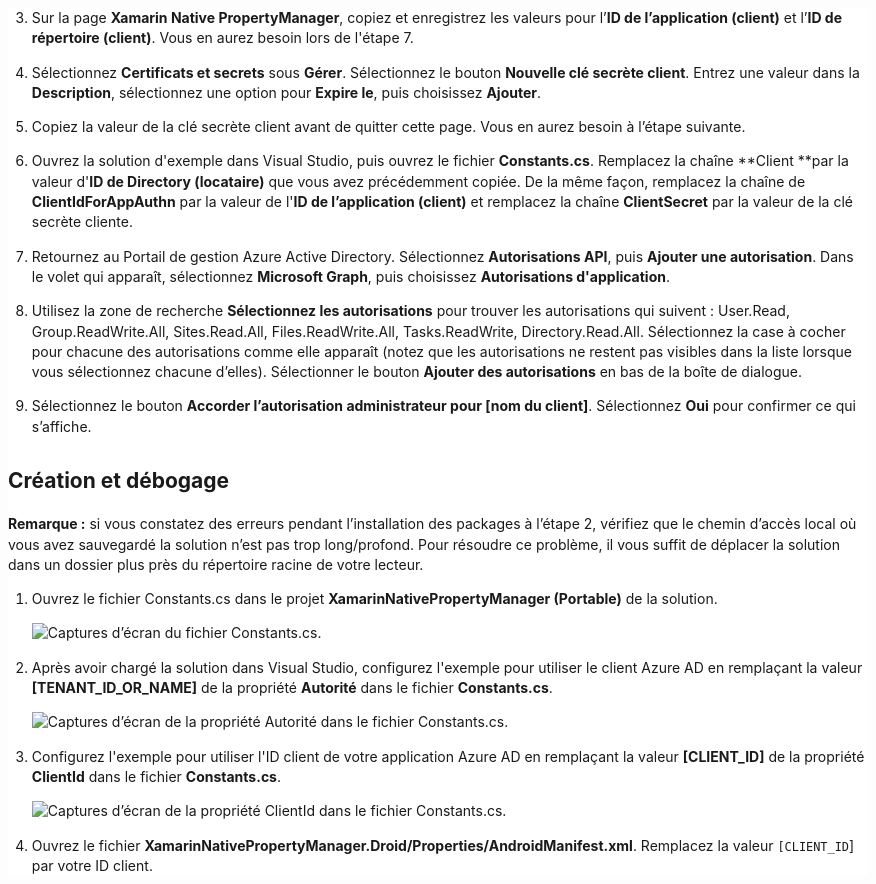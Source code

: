3. Sur la page **Xamarin Native PropertyManager**, copiez et enregistrez les valeurs pour l’**ID de l’application (client)** et l’**ID de répertoire (client)**. Vous en aurez besoin lors de l'étape 7. 
 
4. Sélectionnez **Certificats et secrets** sous **Gérer**. Sélectionnez le bouton **Nouvelle clé secrète client**. Entrez une valeur dans la **Description**, sélectionnez une option pour **Expire le**, puis choisissez **Ajouter**. 
 
5. Copiez la valeur de la clé secrète client avant de quitter cette page. Vous en aurez besoin à l’étape suivante. 
 
6. Ouvrez la solution d'exemple dans Visual Studio, puis ouvrez le fichier **Constants.cs**. Remplacez la chaîne **Client **par la valeur d'**ID de Directory (locataire)** que vous avez précédemment copiée. De la même façon, remplacez la chaîne de **ClientIdForAppAuthn** par la valeur de l'**ID de l’application (client)** et remplacez la chaîne **ClientSecret** par la valeur de la clé secrète cliente. 
 
7. Retournez au Portail de gestion Azure Active Directory. Sélectionnez **Autorisations API**, puis **Ajouter une autorisation**. Dans le volet qui apparaît, sélectionnez **Microsoft Graph**, puis choisissez **Autorisations d'application**. 
 
8. Utilisez la zone de recherche **Sélectionnez les autorisations** pour trouver les autorisations qui suivent : User.Read, Group.ReadWrite.All, Sites.Read.All, Files.ReadWrite.All, Tasks.ReadWrite, Directory.Read.All. Sélectionnez la case à cocher pour chacune des autorisations comme elle apparaît (notez que les autorisations ne restent pas visibles dans la liste lorsque vous sélectionnez chacune d’elles). Sélectionner le bouton **Ajouter des autorisations** en bas de la boîte de dialogue. 
 
9. Sélectionnez le bouton **Accorder l’autorisation administrateur pour \[nom du client]**. Sélectionnez **Oui** pour confirmer ce qui s’affiche.

## Création et débogage

**Remarque :** si vous constatez des erreurs pendant l’installation des packages à l’étape 2, vérifiez que le chemin d’accès local où vous avez sauvegardé la solution n’est pas trop long/profond. Pour résoudre ce problème, il vous suffit de déplacer la solution dans un dossier plus près du répertoire racine de votre lecteur.

1. Ouvrez le fichier Constants.cs dans le projet **XamarinNativePropertyManager (Portable)** de la solution.

    ![Captures d’écran du fichier Constants.cs.](/Images/Constants.png "Constants.cs.") 

1. Après avoir chargé la solution dans Visual Studio, configurez l'exemple pour utiliser le client Azure AD en remplaçant la valeur **\[TENANT\_ID\_OR\_NAME]** de la propriété **Autorité** dans le fichier **Constants.cs**.

    ![Captures d’écran de la propriété Autorité dans le fichier Constants.cs.](/Images/TenantId.png "Propriété Autorité.") 

1. Configurez l'exemple pour utiliser l'ID client de votre application Azure AD en remplaçant la valeur **\[CLIENT\_ID]** de la propriété **ClientId** dans le fichier **Constants.cs**.

    ![Captures d’écran de la propriété ClientId dans le fichier Constants.cs.](/Images/ClientId.png "Propriété ClientId.") 

1. Ouvrez le fichier **XamarinNativePropertyManager.Droid/Properties/AndroidManifest.xml**. Remplacez la valeur `[CLIENT_ID`] par votre ID client.
